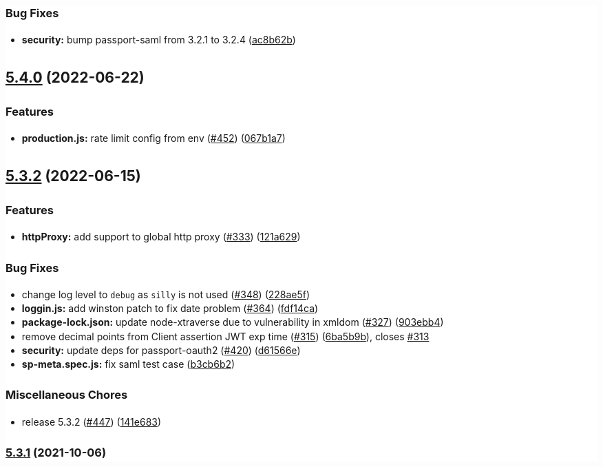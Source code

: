 ### Bug Fixes

- **security:** bump passport-saml from 3.2.1 to 3.2.4 ([ac8b62b](https://github.com/GluuFederation/gluu-passport/commit/ac8b62b0402870e263ad4e5d79076c48e2003b38))

## [5.4.0](https://github.com/GluuFederation/gluu-passport/compare/v5.3.2...v5.4.0) (2022-06-22)

### Features

- **production.js:** rate limit config from env ([#452](https://github.com/GluuFederation/gluu-passport/issues/452)) ([067b1a7](https://github.com/GluuFederation/gluu-passport/commit/067b1a7c9781a57fee5d520773f5b58a08429531))

## [5.3.2](https://github.com/GluuFederation/gluu-passport/compare/v5.2.0...v5.3.2) (2022-06-15)

### Features

- **httpProxy:** add support to global http proxy ([#333](https://github.com/GluuFederation/gluu-passport/issues/333)) ([121a629](https://github.com/GluuFederation/gluu-passport/commit/121a629189e36d7b500ea10d82459d6906cda030))

### Bug Fixes

- change log level to `debug` as `silly` is not used ([#348](https://github.com/GluuFederation/gluu-passport/issues/348)) ([228ae5f](https://github.com/GluuFederation/gluu-passport/commit/228ae5fdf75a498be2c193565e0f0c91b7d4da1c))
- **loggin.js:** add winston patch to fix date problem ([#364](https://github.com/GluuFederation/gluu-passport/issues/364)) ([fdf14ca](https://github.com/GluuFederation/gluu-passport/commit/fdf14ca7389f10383ecf2428a01feb20cb3c0096))
- **package-lock.json:** update node-xtraverse due to vulnerability in xmldom ([#327](https://github.com/GluuFederation/gluu-passport/issues/327)) ([903ebb4](https://github.com/GluuFederation/gluu-passport/commit/903ebb4b9e5900496c883d5e5e1f72fb39992a32))
- remove decimal points from Client assertion JWT exp time ([#315](https://github.com/GluuFederation/gluu-passport/issues/315)) ([6ba5b9b](https://github.com/GluuFederation/gluu-passport/commit/6ba5b9bc687e1cdd7cc17fb22053e659f961282b)), closes [#313](https://github.com/GluuFederation/gluu-passport/issues/313)
- **security:** update deps for passport-oauth2 ([#420](https://github.com/GluuFederation/gluu-passport/issues/420)) ([d61566e](https://github.com/GluuFederation/gluu-passport/commit/d61566e50902f4dbe237a345dd3f402a17de681e))
- **sp-meta.spec.js:** fix saml test case ([b3cb6b2](https://github.com/GluuFederation/gluu-passport/commit/b3cb6b26bdf9cbf44fe255fd20a62c89e009f4e8))

### Miscellaneous Chores

- release 5.3.2 ([#447](https://github.com/GluuFederation/gluu-passport/issues/447)) ([141e683](https://github.com/GluuFederation/gluu-passport/commit/141e683fd17d348932d99ebf3d28c8cf86e3628e))

### [5.3.1](https://github.com/GluuFederation/gluu-passport/compare/v5.3.0...v5.3.1) (2021-10-06)

